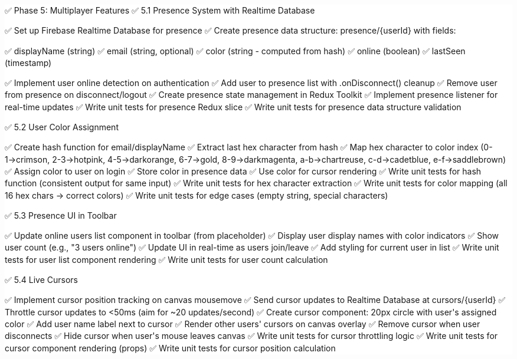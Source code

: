 
✅ Phase 5: Multiplayer Features
✅ 5.1 Presence System with Realtime Database

✅ Set up Firebase Realtime Database for presence
✅ Create presence data structure: presence/{userId} with fields:

✅ displayName (string)
✅ email (string, optional)
✅ color (string - computed from hash)
✅ online (boolean)
✅ lastSeen (timestamp)


✅ Implement user online detection on authentication
✅ Add user to presence list with .onDisconnect() cleanup
✅ Remove user from presence on disconnect/logout
✅ Create presence state management in Redux Toolkit
✅ Implement presence listener for real-time updates
✅ Write unit tests for presence Redux slice
✅ Write unit tests for presence data structure validation

✅ 5.2 User Color Assignment

✅ Create hash function for email/displayName
✅ Extract last hex character from hash
✅ Map hex character to color index (0-1→crimson, 2-3→hotpink, 4-5→darkorange, 6-7→gold, 8-9→darkmagenta, a-b→chartreuse, c-d→cadetblue, e-f→saddlebrown)
✅ Assign color to user on login
✅ Store color in presence data
✅ Use color for cursor rendering
✅ Write unit tests for hash function (consistent output for same input)
✅ Write unit tests for hex character extraction
✅ Write unit tests for color mapping (all 16 hex chars → correct colors)
✅ Write unit tests for edge cases (empty string, special characters)

✅ 5.3 Presence UI in Toolbar

✅ Update online users list component in toolbar (from placeholder)
✅ Display user display names with color indicators
✅ Show user count (e.g., "3 users online")
✅ Update UI in real-time as users join/leave
✅ Add styling for current user in list
✅ Write unit tests for user list component rendering
✅ Write unit tests for user count calculation

✅ 5.4 Live Cursors

✅ Implement cursor position tracking on canvas mousemove
✅ Send cursor updates to Realtime Database at cursors/{userId}
✅ Throttle cursor updates to <50ms (aim for ~20 updates/second)
✅ Create cursor component: 20px circle with user's assigned color
✅ Add user name label next to cursor
✅ Render other users' cursors on canvas overlay
✅ Remove cursor when user disconnects
✅ Hide cursor when user's mouse leaves canvas
✅ Write unit tests for cursor throttling logic
✅ Write unit tests for cursor component rendering (props)
✅ Write unit tests for cursor position calculation

